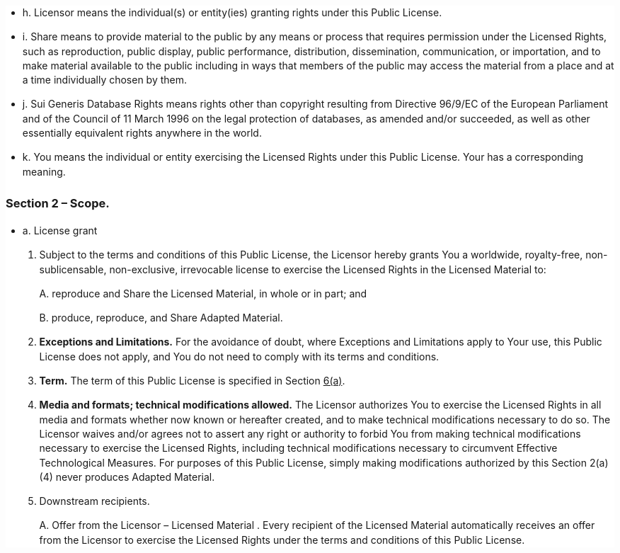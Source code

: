 - h. Licensor means the individual(s) or entity(ies) granting rights under this Public License.

- i. Share means to provide material to the public by any means or process that requires permission under the Licensed Rights, such 
as reproduction, public display, public performance, distribution, dissemination, communication, or importation, and to make 
material available to the public including in ways that members of the public may access the material from a place and at a 
time individually chosen by them.

- j. Sui Generis Database Rights means rights other than copyright resulting from Directive 96/9/EC of the European Parliament 
and of the Council of 11 March 1996 on the legal protection of databases, as amended and/or succeeded, as well as other 
essentially equivalent rights anywhere in the world.

- k. You means the individual or entity exercising the Licensed Rights under this Public License. Your has a corresponding meaning.

### Section 2 – Scope.

- a. License grant

    1. Subject to the terms and conditions of this Public License, the Licensor hereby grants You a worldwide, royalty-free, 
    non-sublicensable, non-exclusive, irrevocable license to exercise the Licensed Rights in the Licensed Material to:

        A. reproduce and Share the Licensed Material, in whole or in part; and

        B. produce, reproduce, and Share Adapted Material.

    2. **Exceptions and Limitations.** For the avoidance of doubt, where Exceptions and Limitations apply to Your use, this Public 
    License does not apply, and You do not need to comply with its terms and conditions.

    3. **Term.** The term of this Public License is specified in Section [6(a)](https://creativecommons.org/licenses/by/4.0/legalcode#s6a).

    4. **Media and formats; technical modifications allowed.** The Licensor authorizes You to exercise the Licensed Rights in 
    all media and formats whether now known or hereafter created, and to make technical modifications necessary to do so. The 
    Licensor waives and/or agrees not to assert any right or authority to forbid You from making technical modifications necessary 
    to exercise the Licensed Rights, including technical modifications necessary to circumvent Effective Technological Measures. 
    For purposes of this Public License, simply making modifications authorized by this Section 2(a)(4) never produces Adapted 
    Material.

    5. Downstream recipients.

        A. Offer from the Licensor – Licensed Material . Every recipient of the Licensed Material automatically receives an 
        offer from the Licensor to exercise the Licensed Rights under the terms and conditions of this Public License.
